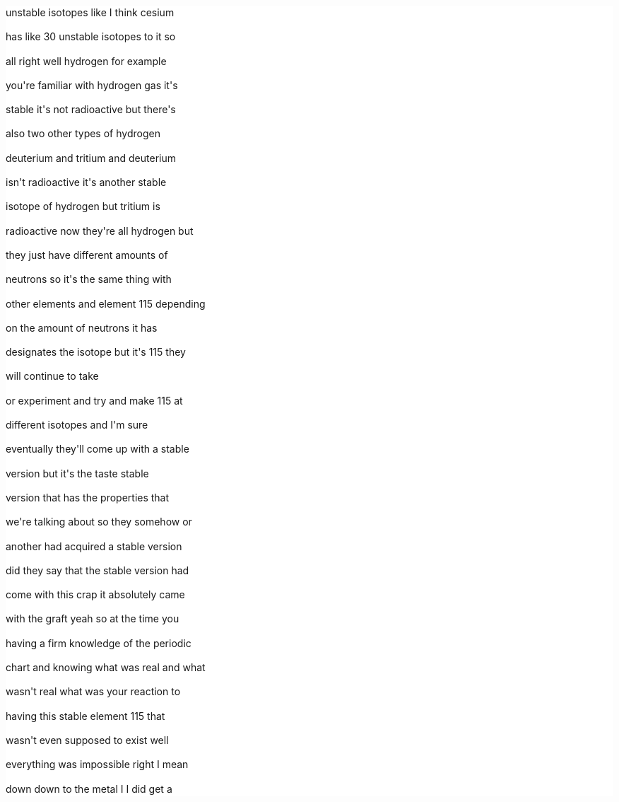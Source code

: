 unstable isotopes like I think cesium

has like 30 unstable isotopes to it so

all right well hydrogen for example

you're familiar with hydrogen gas it's

stable it's not radioactive but there's

also two other types of hydrogen

deuterium and tritium and deuterium

isn't radioactive it's another stable

isotope of hydrogen but tritium is

radioactive now they're all hydrogen but

they just have different amounts of

neutrons so it's the same thing with

other elements and element 115 depending

on the amount of neutrons it has

designates the isotope but it's 115 they

will continue to take

or experiment and try and make 115 at

different isotopes and I'm sure

eventually they'll come up with a stable

version but it's the taste stable

version that has the properties that

we're talking about so they somehow or

another had acquired a stable version

did they say that the stable version had

come with this crap it absolutely came

with the graft yeah so at the time you

having a firm knowledge of the periodic

chart and knowing what was real and what

wasn't real what was your reaction to

having this stable element 115 that

wasn't even supposed to exist well

everything was impossible right I mean

down down to the metal I I did get a
